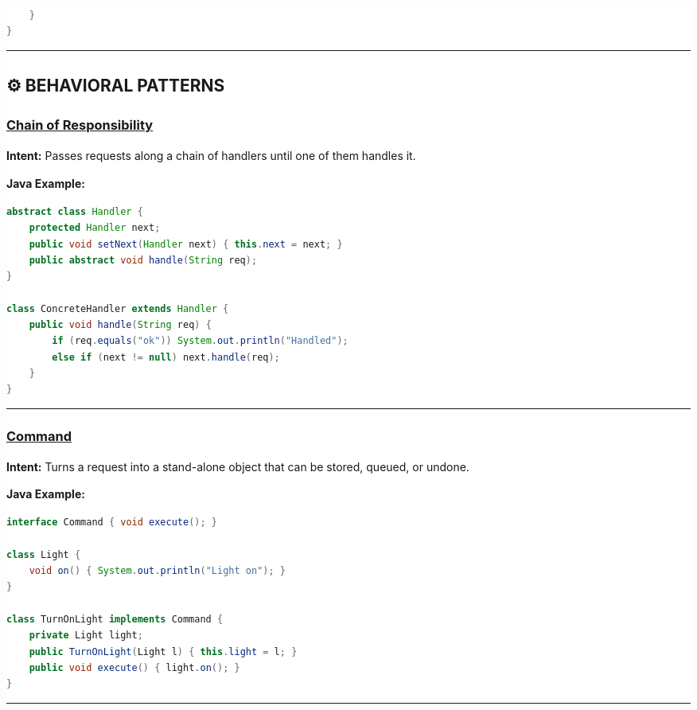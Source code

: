 ```java
    }
}
```

---

## ⚙️ BEHAVIORAL PATTERNS

### [Chain of Responsibility](https://refactoring.guru/design-patterns/chain-of-responsibility)

**Intent:**
Passes requests along a chain of handlers until one of them handles it.

**Java Example:**

```java
abstract class Handler {
    protected Handler next;
    public void setNext(Handler next) { this.next = next; }
    public abstract void handle(String req);
}

class ConcreteHandler extends Handler {
    public void handle(String req) {
        if (req.equals("ok")) System.out.println("Handled");
        else if (next != null) next.handle(req);
    }
}
```

---

### [Command](https://refactoring.guru/design-patterns/command)

**Intent:**
Turns a request into a stand-alone object that can be stored, queued, or undone.

**Java Example:**

```java
interface Command { void execute(); }

class Light {
    void on() { System.out.println("Light on"); }
}

class TurnOnLight implements Command {
    private Light light;
    public TurnOnLight(Light l) { this.light = l; }
    public void execute() { light.on(); }
}
```

---